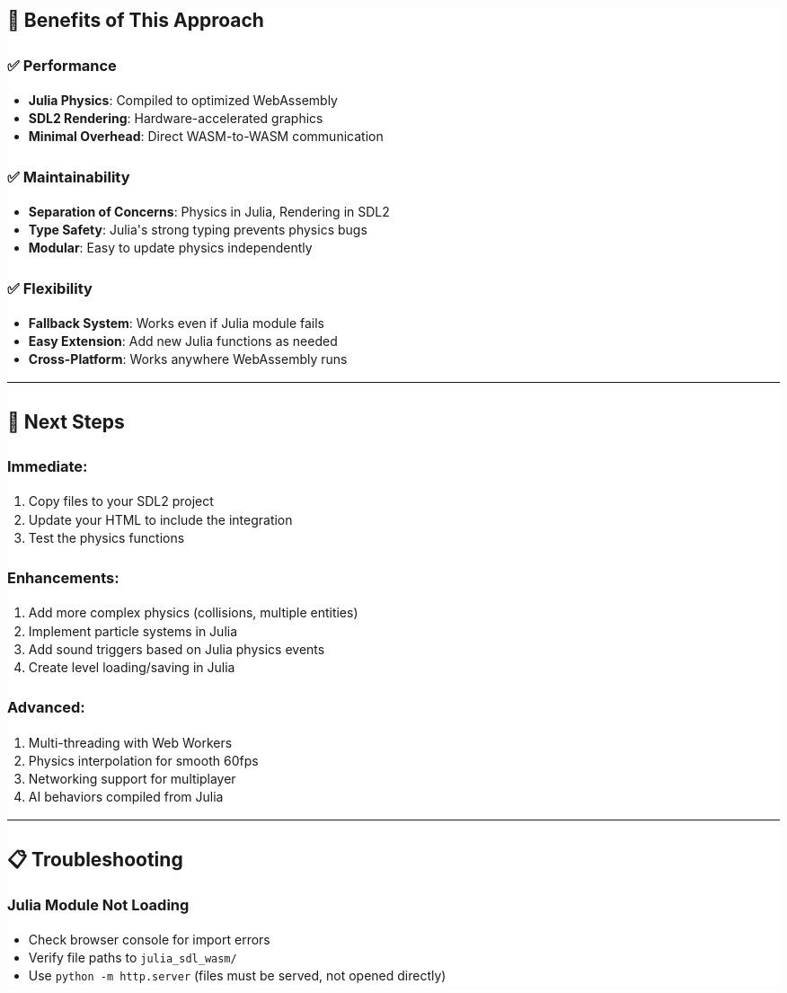 
## 🎯 **Benefits of This Approach**

### **✅ Performance**
- **Julia Physics**: Compiled to optimized WebAssembly
- **SDL2 Rendering**: Hardware-accelerated graphics
- **Minimal Overhead**: Direct WASM-to-WASM communication

### **✅ Maintainability** 
- **Separation of Concerns**: Physics in Julia, Rendering in SDL2
- **Type Safety**: Julia's strong typing prevents physics bugs
- **Modular**: Easy to update physics independently

### **✅ Flexibility**
- **Fallback System**: Works even if Julia module fails
- **Easy Extension**: Add new Julia functions as needed
- **Cross-Platform**: Works anywhere WebAssembly runs

---

## 🚀 **Next Steps**

### **Immediate:**
1. Copy files to your SDL2 project
2. Update your HTML to include the integration
3. Test the physics functions

### **Enhancements:**
1. Add more complex physics (collisions, multiple entities)
2. Implement particle systems in Julia
3. Add sound triggers based on Julia physics events
4. Create level loading/saving in Julia

### **Advanced:**
1. Multi-threading with Web Workers
2. Physics interpolation for smooth 60fps
3. Networking support for multiplayer
4. AI behaviors compiled from Julia

---

## 📋 **Troubleshooting**

### **Julia Module Not Loading**
- Check browser console for import errors
- Verify file paths to `julia_sdl_wasm/`
- Use `python -m http.server` (files must be served, not opened directly)
